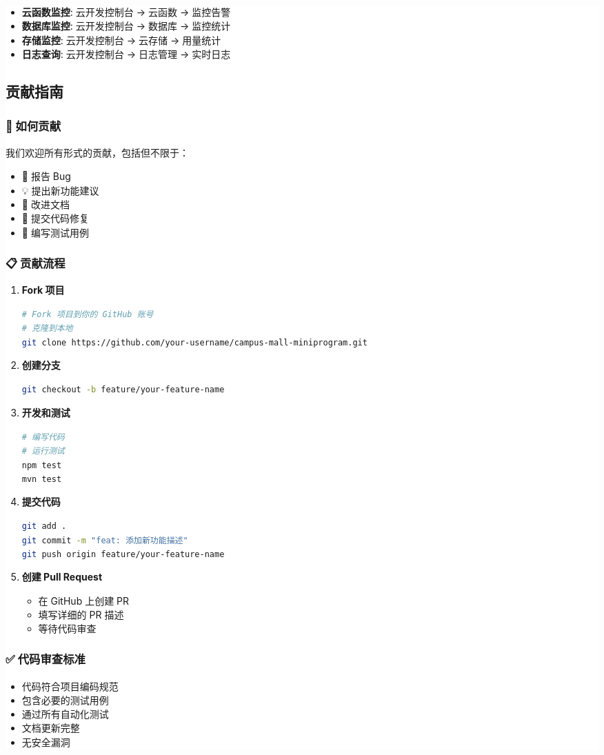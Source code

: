 - **云函数监控**: 云开发控制台 → 云函数 → 监控告警
- **数据库监控**: 云开发控制台 → 数据库 → 监控统计
- **存储监控**: 云开发控制台 → 云存储 → 用量统计
- **日志查询**: 云开发控制台 → 日志管理 → 实时日志

## 贡献指南

### 🤝 如何贡献

我们欢迎所有形式的贡献，包括但不限于：

- 🐛 报告 Bug
- 💡 提出新功能建议
- 📝 改进文档
- 🔧 提交代码修复
- 🧪 编写测试用例

### 📋 贡献流程

1. **Fork 项目**
   ```bash
   # Fork 项目到你的 GitHub 账号
   # 克隆到本地
   git clone https://github.com/your-username/campus-mall-miniprogram.git
   ```

2. **创建分支**
   ```bash
   git checkout -b feature/your-feature-name
   ```

3. **开发和测试**
   ```bash
   # 编写代码
   # 运行测试
   npm test
   mvn test
   ```

4. **提交代码**
   ```bash
   git add .
   git commit -m "feat: 添加新功能描述"
   git push origin feature/your-feature-name
   ```

5. **创建 Pull Request**
   - 在 GitHub 上创建 PR
   - 填写详细的 PR 描述
   - 等待代码审查

### ✅ 代码审查标准

- 代码符合项目编码规范
- 包含必要的测试用例
- 通过所有自动化测试
- 文档更新完整
- 无安全漏洞

